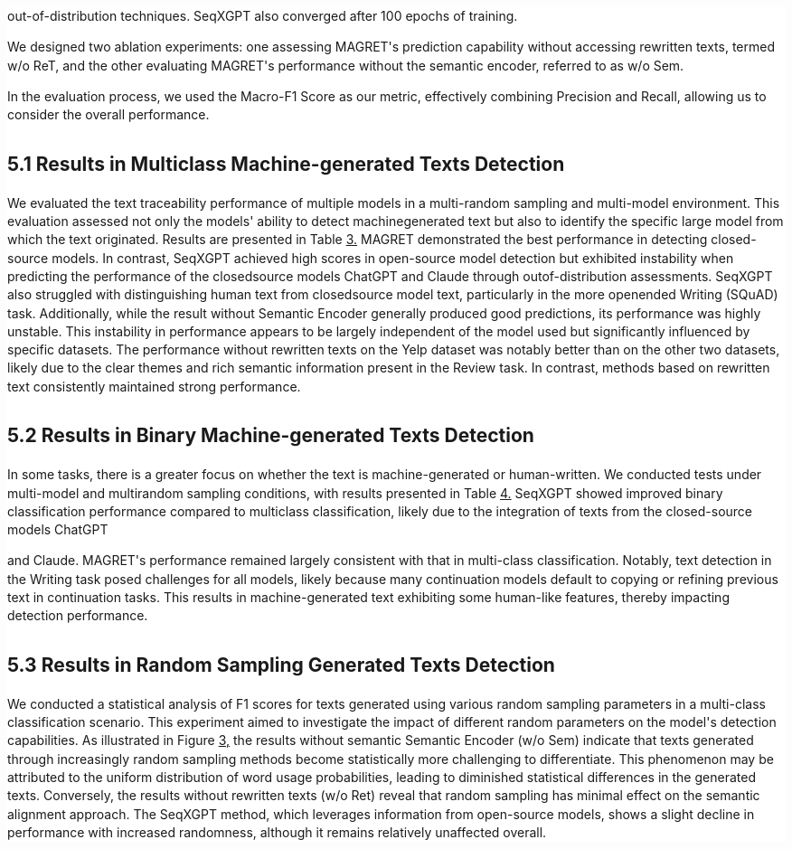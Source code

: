 out-of-distribution techniques. SeqXGPT also converged after 100 epochs of training.

We designed two ablation experiments: one assessing MAGRET's prediction capability without accessing rewritten texts, termed w/o ReT, and the other evaluating MAGRET's performance without the semantic encoder, referred to as w/o Sem.

In the evaluation process, we used the Macro-F1 Score as our metric, effectively combining Precision and Recall, allowing us to consider the overall performance.

## 5.1 Results in Multiclass Machine-generated Texts Detection

We evaluated the text traceability performance of multiple models in a multi-random sampling and multi-model environment. This evaluation assessed not only the models' ability to detect machinegenerated text but also to identify the specific large model from which the text originated. Results are presented in Table [3.](#page-5-0) MAGRET demonstrated the best performance in detecting closed-source models. In contrast, SeqXGPT achieved high scores in open-source model detection but exhibited instability when predicting the performance of the closedsource models ChatGPT and Claude through outof-distribution assessments. SeqXGPT also struggled with distinguishing human text from closedsource model text, particularly in the more openended Writing (SQuAD) task. Additionally, while the result without Semantic Encoder generally produced good predictions, its performance was highly unstable. This instability in performance appears to be largely independent of the model used but significantly influenced by specific datasets. The performance without rewritten texts on the Yelp dataset was notably better than on the other two datasets, likely due to the clear themes and rich semantic information present in the Review task. In contrast, methods based on rewritten text consistently maintained strong performance.

## 5.2 Results in Binary Machine-generated Texts Detection

In some tasks, there is a greater focus on whether the text is machine-generated or human-written. We conducted tests under multi-model and multirandom sampling conditions, with results presented in Table [4.](#page-7-0) SeqXGPT showed improved binary classification performance compared to multiclass classification, likely due to the integration of texts from the closed-source models ChatGPT

and Claude. MAGRET's performance remained largely consistent with that in multi-class classification. Notably, text detection in the Writing task posed challenges for all models, likely because many continuation models default to copying or refining previous text in continuation tasks. This results in machine-generated text exhibiting some human-like features, thereby impacting detection performance.

## 5.3 Results in Random Sampling Generated Texts Detection

We conducted a statistical analysis of F1 scores for texts generated using various random sampling parameters in a multi-class classification scenario. This experiment aimed to investigate the impact of different random parameters on the model's detection capabilities. As illustrated in Figure [3,](#page-7-1) the results without semantic Semantic Encoder (w/o Sem) indicate that texts generated through increasingly random sampling methods become statistically more challenging to differentiate. This phenomenon may be attributed to the uniform distribution of word usage probabilities, leading to diminished statistical differences in the generated texts. Conversely, the results without rewritten texts (w/o Ret) reveal that random sampling has minimal effect on the semantic alignment approach. The SeqXGPT method, which leverages information from open-source models, shows a slight decline in performance with increased randomness, although it remains relatively unaffected overall.
